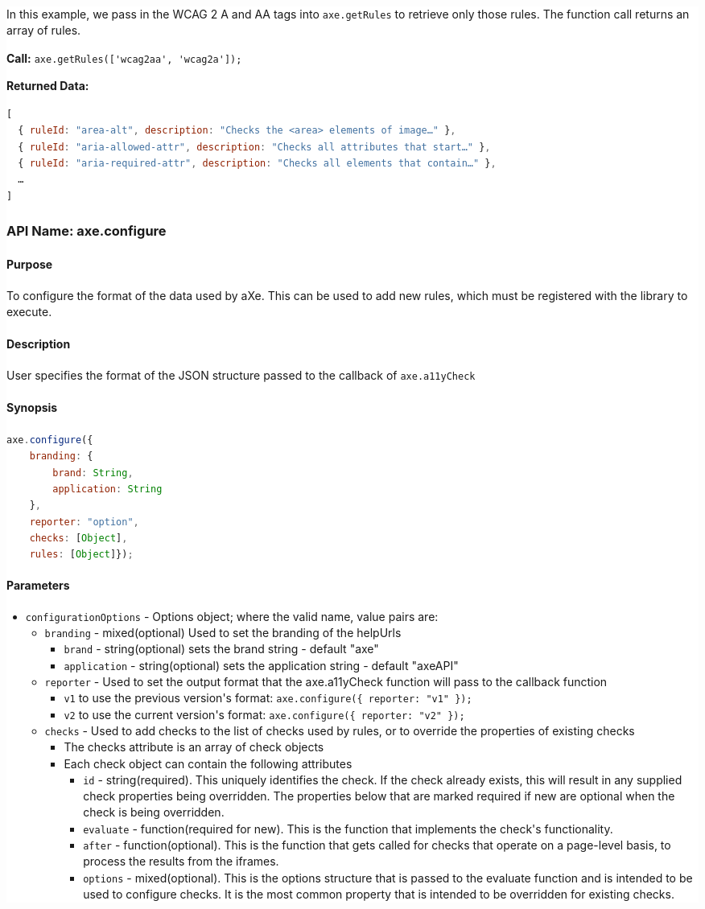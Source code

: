 In this example, we pass in the WCAG 2 A and AA tags into `axe.getRules` to retrieve only those rules. The function call returns an array of rules.

**Call:** `axe.getRules(['wcag2aa', 'wcag2a']);`

**Returned Data:**

```javascript
[
  { ruleId: "area-alt", description: "Checks the <area> elements of image…" },
  { ruleId: "aria-allowed-attr", description: "Checks all attributes that start…" },
  { ruleId: "aria-required-attr", description: "Checks all elements that contain…" },
  …
]
```


### API Name: axe.configure


#### Purpose

To configure the format of the data used by aXe. This can be used to add new rules, which must be registered with the library to execute.


#### Description

User specifies the format of the JSON structure passed to the callback of `axe.a11yCheck`


#### Synopsis

```javascript
axe.configure({
	branding: {
		brand: String,
		application: String
	},
	reporter: "option",
	checks: [Object],
	rules: [Object]});
```


#### Parameters

* `configurationOptions` - Options object; where the valid name, value pairs are:
  * `branding` - mixed(optional) Used to set the branding of the helpUrls
  	* `brand` - string(optional) sets the brand string - default "axe"
    * `application` - string(optional) sets the application string - default "axeAPI"
  * `reporter` - Used to set the output format that the axe.a11yCheck function will pass to the callback function
    * `v1` to use the previous version's format: `axe.configure({ reporter: "v1" });`
    * `v2` to use the current version's format: `axe.configure({ reporter: "v2" });`
  * `checks` - Used to add checks to the list of checks used by rules, or to override the properties of existing checks
  	* The checks attribute is an array of check objects
  	* Each check object can contain the following attributes
  	 	 * `id` - string(required). This uniquely identifies the check. If the check already exists, this will result in any supplied check properties being overridden. The properties below that are marked required if new are optional when the check is being overridden.
  	 	* `evaluate` - function(required for new). This is the function that implements the check's functionality.
  	 	* `after` - function(optional). This is the function that gets called for checks that operate on a page-level basis, to process the results from the iframes.
  	 	* `options` - mixed(optional). This is the options structure that is passed to the evaluate function and is intended to be used to configure checks. It is the most common property that is intended to be overridden for existing checks.